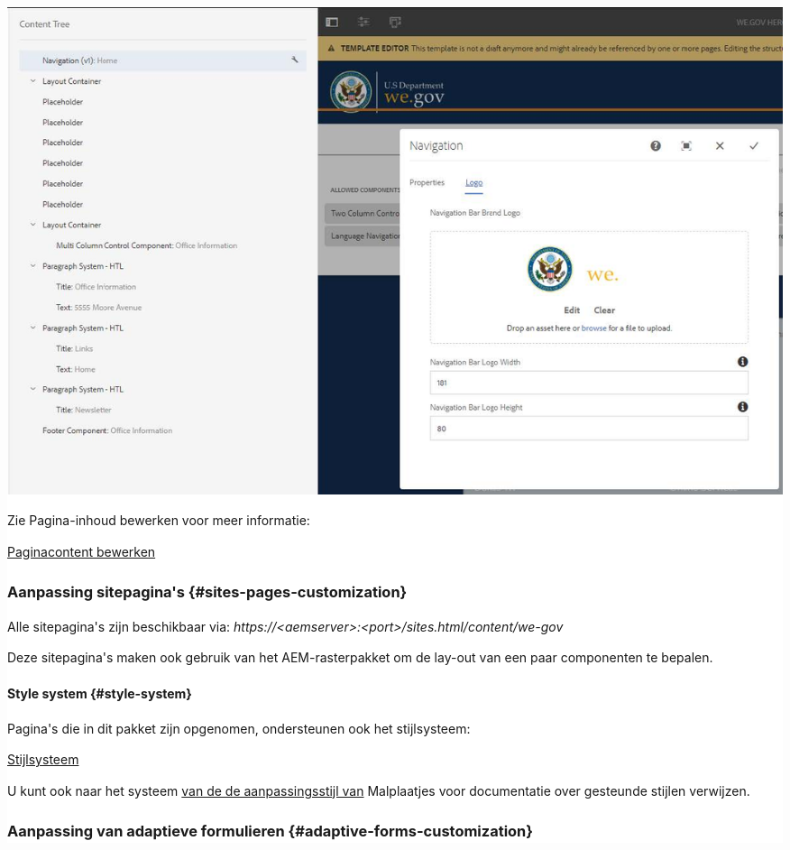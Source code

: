 ![Sjabloonlogo&#39;s](assets/template_logos.jpg)

Zie Pagina-inhoud bewerken voor meer informatie:

[Paginacontent bewerken](../../sites-authoring/editing-content.md)

### Aanpassing sitepagina&#39;s {#sites-pages-customization}

Alle sitepagina&#39;s zijn beschikbaar via: *https://&lt;aemserver>:&lt;port>/sites.html/content/we-gov*

Deze sitepagina&#39;s maken ook gebruik van het AEM-rasterpakket om de lay-out van een paar componenten te bepalen.

#### Style system {#style-system}

Pagina&#39;s die in dit pakket zijn opgenomen, ondersteunen ook het stijlsysteem:

[Stijlsysteem](../../sites-authoring/style-system.md)

U kunt ook naar het systeem [van de de aanpassingsstijl van](../../forms/using/forms-install-configure-gov-reference-site.md#customizetemplates) Malplaatjes voor documentatie over gesteunde stijlen verwijzen.

### Aanpassing van adaptieve formulieren {#adaptive-forms-customization}
